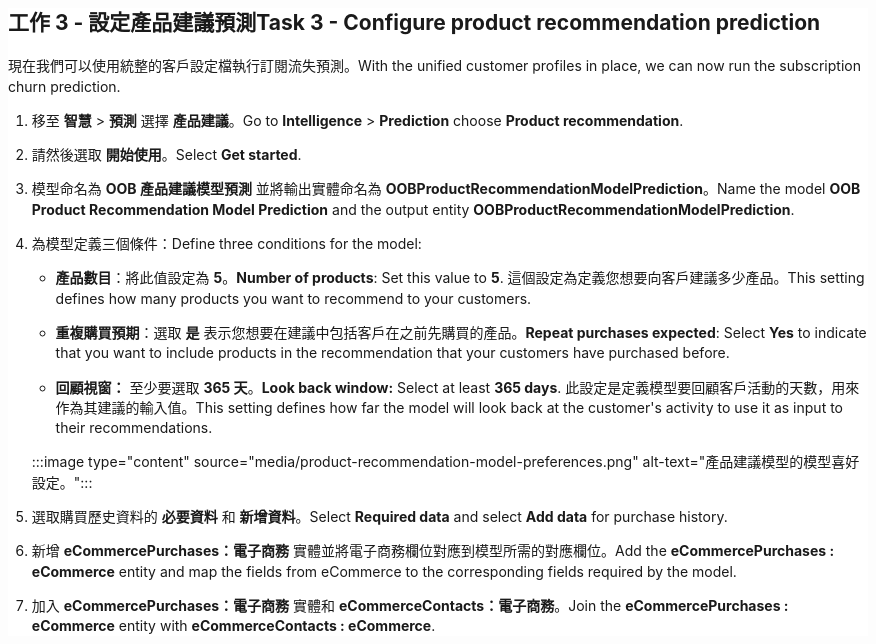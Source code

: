 ## <a name="task-3---configure-product-recommendation-prediction"></a><span data-ttu-id="0d7c7-179">工作 3 - 設定產品建議預測</span><span class="sxs-lookup"><span data-stu-id="0d7c7-179">Task 3 - Configure product recommendation prediction</span></span>

<span data-ttu-id="0d7c7-180">現在我們可以使用統整的客戶設定檔執行訂閱流失預測。</span><span class="sxs-lookup"><span data-stu-id="0d7c7-180">With the unified customer profiles in place, we can now run the subscription churn prediction.</span></span>

1. <span data-ttu-id="0d7c7-181">移至 **智慧** > **預測** 選擇 **產品建議**。</span><span class="sxs-lookup"><span data-stu-id="0d7c7-181">Go to **Intelligence** > **Prediction** choose **Product recommendation**.</span></span>

1. <span data-ttu-id="0d7c7-182">請然後選取 **開始使用**。</span><span class="sxs-lookup"><span data-stu-id="0d7c7-182">Select **Get started**.</span></span>

1. <span data-ttu-id="0d7c7-183">模型命名為 **OOB 產品建議模型預測** 並將輸出實體命名為 **OOBProductRecommendationModelPrediction**。</span><span class="sxs-lookup"><span data-stu-id="0d7c7-183">Name the model **OOB Product Recommendation Model Prediction** and the output entity **OOBProductRecommendationModelPrediction**.</span></span>

1. <span data-ttu-id="0d7c7-184">為模型定義三個條件：</span><span class="sxs-lookup"><span data-stu-id="0d7c7-184">Define three conditions for the model:</span></span>

   - <span data-ttu-id="0d7c7-185">**產品數目**：將此值設定為 **5**。</span><span class="sxs-lookup"><span data-stu-id="0d7c7-185">**Number of products**: Set this value to **5**.</span></span> <span data-ttu-id="0d7c7-186">這個設定為定義您想要向客戶建議多少產品。</span><span class="sxs-lookup"><span data-stu-id="0d7c7-186">This setting defines how many products you want to recommend to your customers.</span></span>

   - <span data-ttu-id="0d7c7-187">**重複購買預期**：選取 **是** 表示您想要在建議中包括客戶在之前先購買的產品。</span><span class="sxs-lookup"><span data-stu-id="0d7c7-187">**Repeat purchases expected**: Select **Yes** to indicate that you want to include products in the recommendation that your customers have purchased before.</span></span>

   - <span data-ttu-id="0d7c7-188">**回顧視窗：** 至少要選取 **365 天**。</span><span class="sxs-lookup"><span data-stu-id="0d7c7-188">**Look back window:** Select at least **365 days**.</span></span> <span data-ttu-id="0d7c7-189">此設定是定義模型要回顧客戶活動的天數，用來作為其建議的輸入值。</span><span class="sxs-lookup"><span data-stu-id="0d7c7-189">This setting defines how far the model will look back at the customer's activity to use it as input to their recommendations.</span></span>
   
   :::image type="content" source="media/product-recommendation-model-preferences.png" alt-text="產品建議模型的模型喜好設定。":::

1. <span data-ttu-id="0d7c7-191">選取購買歷史資料的 **必要資料** 和 **新增資料**。</span><span class="sxs-lookup"><span data-stu-id="0d7c7-191">Select **Required data** and select **Add data** for purchase history.</span></span>

1. <span data-ttu-id="0d7c7-192">新增 **eCommercePurchases：電子商務** 實體並將電子商務欄位對應到模型所需的對應欄位。</span><span class="sxs-lookup"><span data-stu-id="0d7c7-192">Add the **eCommercePurchases : eCommerce** entity and map the fields from eCommerce to the corresponding fields required by the model.</span></span>

1. <span data-ttu-id="0d7c7-193">加入 **eCommercePurchases：電子商務** 實體和 **eCommerceContacts：電子商務**。</span><span class="sxs-lookup"><span data-stu-id="0d7c7-193">Join the **eCommercePurchases : eCommerce** entity with **eCommerceContacts : eCommerce**.</span></span>
